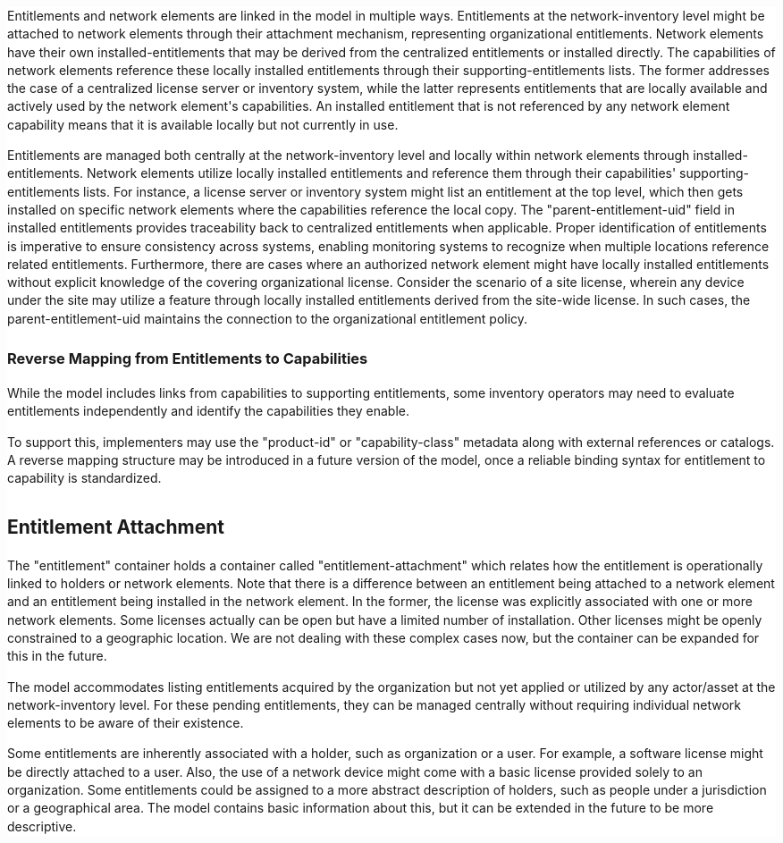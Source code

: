 
Entitlements and network elements are linked in the model in multiple ways. Entitlements at the network-inventory level might be attached to network elements through their attachment mechanism, representing organizational entitlements. Network elements have their own installed-entitlements that may be derived from the centralized entitlements or installed directly. The capabilities of network elements reference these locally installed entitlements through their supporting-entitlements lists. The former addresses the case of a centralized license server or inventory system, while the latter represents entitlements that are locally available and actively used by the network element's capabilities. An installed entitlement that is not referenced by any network element capability means that it is available locally but not currently in use.

Entitlements are managed both centrally at the network-inventory level and locally within network elements through installed-entitlements. Network elements utilize locally installed entitlements and reference them through their capabilities' supporting-entitlements lists. For instance, a license server or inventory system might list an entitlement at the top level, which then gets installed on specific network elements where the capabilities reference the local copy. The "parent-entitlement-uid" field in installed entitlements provides traceability back to centralized entitlements when applicable. Proper identification of entitlements is imperative to ensure consistency across systems, enabling monitoring systems to recognize when multiple locations reference related entitlements. Furthermore, there are cases where an authorized network element might have locally installed entitlements without explicit knowledge of the covering organizational license. Consider the scenario of a site license, wherein any device under the site may utilize a feature through locally installed entitlements derived from the site-wide license. In such cases, the parent-entitlement-uid maintains the connection to the organizational entitlement policy.

### Reverse Mapping from Entitlements to Capabilities

While the model includes links from capabilities to supporting entitlements, some inventory operators may need to evaluate entitlements independently and identify the capabilities they enable.

To support this, implementers may use the "product-id" or "capability-class" metadata along with external references or catalogs. A reverse mapping structure may be introduced in a future version of the model, once a reliable binding syntax for entitlement to capability is standardized.

## Entitlement Attachment

The "entitlement" container holds a container called "entitlement-attachment" which relates how the entitlement is operationally linked to holders or network elements. Note that there is a difference between an entitlement being attached to a network element and an entitlement being installed in the network element. In the former, the license was explicitly associated with one or more network elements. Some licenses actually can be open but have a limited number of installation. Other licenses might be openly constrained to a geographic location. We are not dealing with these complex cases now, but the container can be expanded for this in the future.

The model accommodates listing entitlements acquired by the organization but not yet applied or utilized by any actor/asset at the network-inventory level. For these pending entitlements, they can be managed centrally without requiring individual network elements to be aware of their existence.

Some entitlements are inherently associated with a holder, such as organization or a user. For example, a software license might be directly attached to a user. Also, the use of a network device might come with a basic license provided solely to an organization. Some entitlements could be assigned to a more abstract description of holders, such as people under a jurisdiction or a geographical area. The model contains basic information about this, but it can be extended in the future to be more descriptive.
